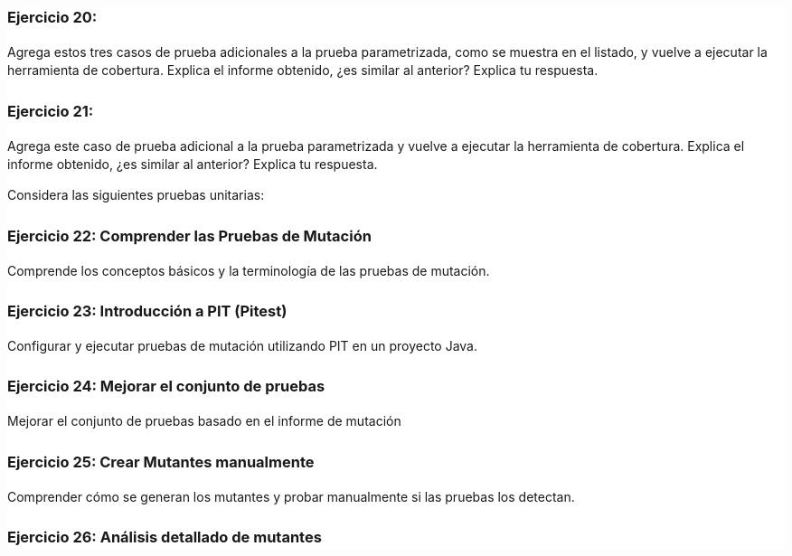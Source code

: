 ### Ejercicio 20: 
Agrega estos tres casos de prueba adicionales a la prueba parametrizada, como se
muestra en el listado, y vuelve a ejecutar la herramienta de cobertura. Explica el informe obtenido,
¿es similar al anterior? Explica tu respuesta.
### Ejercicio 21: 
Agrega este caso de prueba adicional a la prueba parametrizada y vuelve a ejecutar la
herramienta de cobertura. Explica el informe obtenido, ¿es similar al anterior? Explica tu respuesta.

Considera las siguientes pruebas unitarias:
### Ejercicio 22: Comprender las Pruebas de Mutación
Comprende los conceptos básicos y la terminología de las pruebas de mutación.
### Ejercicio 23: Introducción a PIT (Pitest)
Configurar y ejecutar pruebas de mutación utilizando PIT en un proyecto Java.
### Ejercicio 24: Mejorar el conjunto de pruebas
Mejorar el conjunto de pruebas basado en el informe de mutación
### Ejercicio 25: Crear Mutantes manualmente
Comprender cómo se generan los mutantes y probar manualmente si las pruebas los detectan.
### Ejercicio 26: Análisis detallado de mutantes


